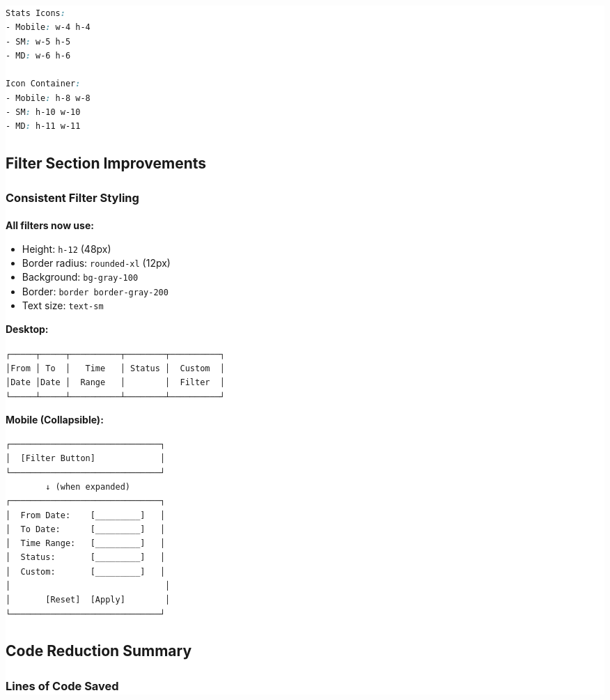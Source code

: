 ```css
Stats Icons:
- Mobile: w-4 h-4
- SM: w-5 h-5  
- MD: w-6 h-6

Icon Container:
- Mobile: h-8 w-8
- SM: h-10 w-10
- MD: h-11 w-11
```

## Filter Section Improvements

### Consistent Filter Styling

**All filters now use:**
- Height: `h-12` (48px)
- Border radius: `rounded-xl` (12px)
- Background: `bg-gray-100`
- Border: `border border-gray-200`
- Text size: `text-sm`

**Desktop:**
```
┌─────┬─────┬──────────┬────────┬──────────┐
│From │ To  │   Time   │ Status │  Custom  │
│Date │Date │  Range   │        │  Filter  │
└─────┴─────┴──────────┴────────┴──────────┘
```

**Mobile (Collapsible):**
```
┌──────────────────────────────┐
│  [Filter Button]             │
└──────────────────────────────┘
        ↓ (when expanded)
┌──────────────────────────────┐
│  From Date:    [_________]   │
│  To Date:      [_________]   │
│  Time Range:   [_________]   │
│  Status:       [_________]   │
│  Custom:       [_________]   │
│                               │
│       [Reset]  [Apply]        │
└──────────────────────────────┘
```

## Code Reduction Summary

### Lines of Code Saved
